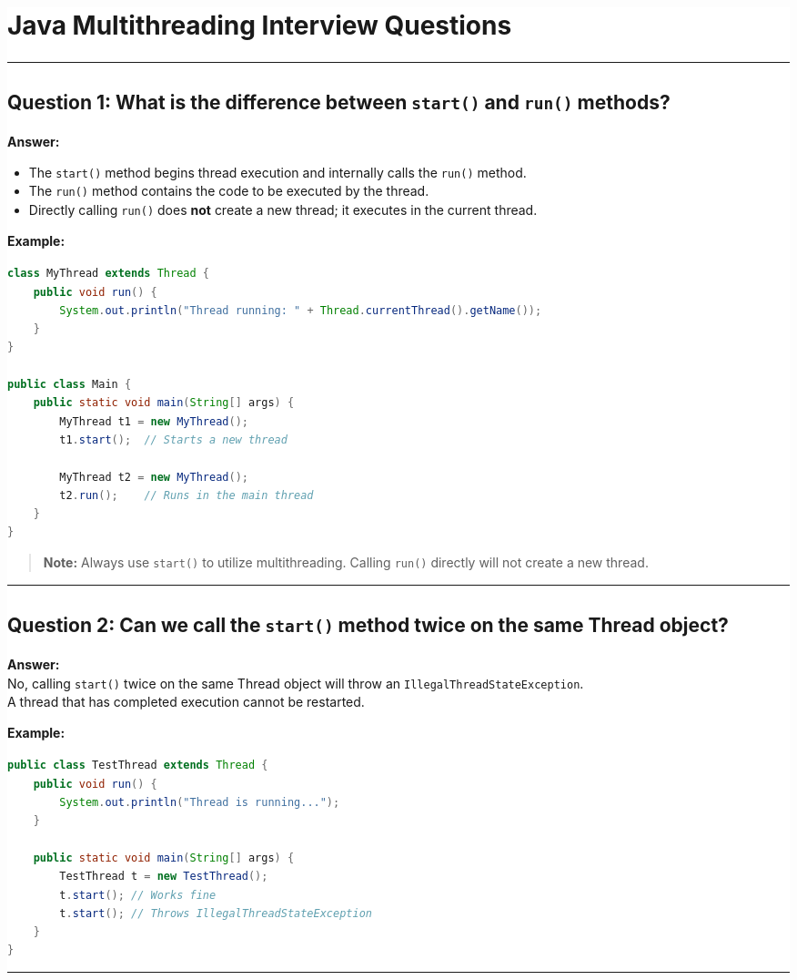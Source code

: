 # Java Multithreading Interview Questions

---

## Question 1: What is the difference between `start()` and `run()` methods?

**Answer:**  
- The `start()` method begins thread execution and internally calls the `run()` method.  
- The `run()` method contains the code to be executed by the thread.  
- Directly calling `run()` does **not** create a new thread; it executes in the current thread.

**Example:**

```java
class MyThread extends Thread { 
    public void run() { 
        System.out.println("Thread running: " + Thread.currentThread().getName()); 
    } 
} 

public class Main { 
    public static void main(String[] args) { 
        MyThread t1 = new MyThread(); 
        t1.start();  // Starts a new thread 

        MyThread t2 = new MyThread(); 
        t2.run();    // Runs in the main thread 
    } 
}
```

> **Note:** Always use `start()` to utilize multithreading. Calling `run()` directly will not create a new thread.

---

## Question 2: Can we call the `start()` method twice on the same Thread object?

**Answer:**  
No, calling `start()` twice on the same Thread object will throw an `IllegalThreadStateException`.  
A thread that has completed execution cannot be restarted.

**Example:**

```java
public class TestThread extends Thread { 
    public void run() { 
        System.out.println("Thread is running..."); 
    } 

    public static void main(String[] args) { 
        TestThread t = new TestThread(); 
        t.start(); // Works fine 
        t.start(); // Throws IllegalThreadStateException 
    } 
}
```

---